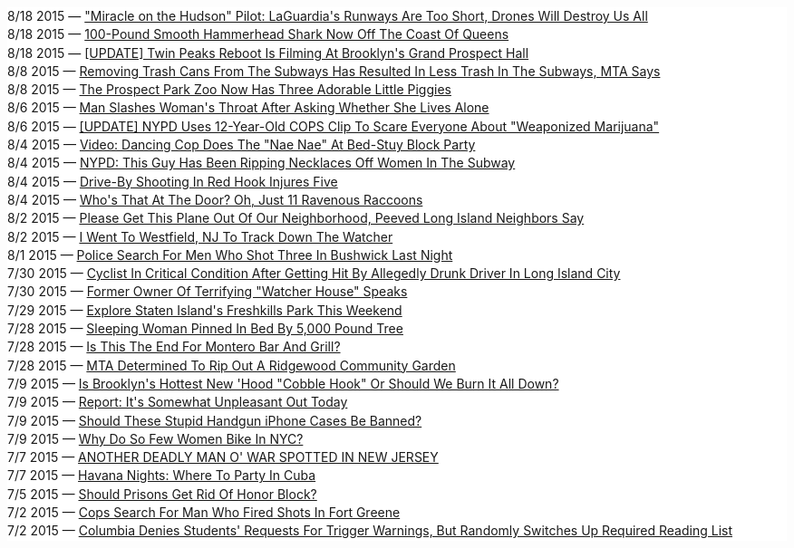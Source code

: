8/18 2015 — [&quot;Miracle on the Hudson&quot; Pilot: LaGuardia's Runways Are Too Short, Drones Will Destroy Us All](https://web.archive.org/web/20150818052817/http://gothamist.com/2015/08/17/laguardia_nightmare_worry_juice.php)  
8/18 2015 — [100-Pound Smooth Hammerhead Shark Now Off The Coast Of Queens](https://web.archive.org/web/20150818052817/http://gothamist.com/2015/08/17/hammerhead_hungry.php)  
8/18 2015 — [[UPDATE] Twin Peaks Reboot Is Filming At Brooklyn's Grand Prospect Hall](https://web.archive.org/web/20150818052817/http://gothamist.com/2015/08/17/twin_peaks_2.php)  
8/8 2015 — [Removing Trash Cans From The Subways Has Resulted In Less Trash In The Subways, MTA Says](https://web.archive.org/web/20150808114744/http://gothamist.com/2015/08/07/subway_trashcans.php)  
8/8 2015 — [The Prospect Park Zoo Now Has Three Adorable Little Piggies](https://web.archive.org/web/20150808114744/http://gothamist.com/2015/08/07/prospect_park_pigs.php)  
8/6 2015 — [Man Slashes Woman's Throat After Asking Whether She Lives Alone](https://web.archive.org/web/20150806060125/http://gothamist.com/2015/08/05/elmhurst_slashing.php)  
8/6 2015 — [[UPDATE] NYPD Uses 12-Year-Old COPS Clip To Scare Everyone About &quot;Weaponized Marijuana&quot;](https://web.archive.org/web/20150806060125/http://gothamist.com/2015/08/05/all_drugs_are_same.php)  
8/4 2015 — [Video: Dancing Cop Does The &quot;Nae Nae&quot; At Bed-Stuy Block Party](https://web.archive.org/web/20150804151007/http://gothamist.com/2015/08/03/dancing_cops_best_cops.php)  
8/4 2015 — [NYPD: This Guy Has Been Ripping Necklaces Off Women In The Subway](https://web.archive.org/web/20150804151007/http://gothamist.com/2015/08/03/necklace_mugger_brooklyn.php)  
8/4 2015 — [Drive-By Shooting In Red Hook Injures Five](https://web.archive.org/web/20150804151007/http://gothamist.com/2015/08/04/red_hook_driveby.php)  
8/4 2015 — [Who's That At The Door? Oh, Just 11 Ravenous Raccoons](https://web.archive.org/web/20150804151007/http://gothamist.com/2015/08/03/raccoons_queens_invasion.php)  
8/2 2015 — [Please Get This Plane Out Of Our Neighborhood, Peeved Long Island Neighbors Say](https://web.archive.org/web/20150802164127/http://gothamist.com/2015/08/01/please_get_this_plane_out_of_our_ne.php)  
8/2 2015 — [I Went To Westfield, NJ To Track Down The Watcher](https://web.archive.org/web/20150802011700/http://gothamist.com/2015/07/31/the_watcher.php)  
8/1 2015 — [Police Search For Men Who Shot Three In Bushwick Last Night](https://web.archive.org/web/20150801131601/http://gothamist.com/2015/07/31/shooting_2.php)  
7/30 2015 — [Cyclist In Critical Condition After Getting Hit By Allegedly Drunk Driver In Long Island City](https://web.archive.org/web/20150730022439/http://gothamist.com/2015/07/29/cyclist_drunk_driver_crash.php)  
7/30 2015 — [Former Owner Of Terrifying &quot;Watcher House&quot; Speaks](https://web.archive.org/web/20150730022439/http://gothamist.com/2015/07/28/in_russia_house_watches_you.php)  
7/29 2015 — [Explore Staten Island's Freshkills Park This Weekend ](https://web.archive.org/web/20150729011944/http://gothamist.com/2015/07/28/freshkills_dump_now_park.php)  
7/28 2015 — [Sleeping Woman Pinned In Bed By 5,000 Pound Tree](https://web.archive.org/web/20150728065523/http://gothamist.com/2015/07/27/nightmare_tree.php)  
7/28 2015 — [Is This The End For Montero Bar And Grill?](https://web.archive.org/web/20150728065523/http://gothamist.com/2015/07/27/montero_bar_brooklyn.php)  
7/28 2015 — [MTA Determined To Rip Out A Ridgewood Community Garden](https://web.archive.org/web/20150728065523/http://gothamist.com/2015/07/27/ridgewood_community_garden.php)  
7/9 2015 — [Is Brooklyn's Hottest New 'Hood &quot;Cobble Hook&quot; Or Should We Burn It All Down?](https://web.archive.org/web/20150709111135/http://gothamist.com/2015/07/08/cobble_hook_diaf.php)  
7/9 2015 — [Report: It's Somewhat Unpleasant Out Today](https://web.archive.org/web/20150709111135/http://gothamist.com/2015/07/08/weather_ugh.php)  
7/9 2015 — [Should These Stupid Handgun iPhone Cases Be Banned?](https://web.archive.org/web/20150709111135/http://gothamist.com/2015/07/08/gun_iphone_case_maybe_not.php)  
7/9 2015 — [Why Do So Few Women Bike In NYC?](https://web.archive.org/web/20150709111135/http://gothamist.com/2015/07/07/citi_bike_women_problem.php)  
7/7 2015 — [ANOTHER DEADLY MAN O' WAR SPOTTED IN NEW JERSEY](https://web.archive.org/web/20150707020632/http://gothamist.com/2015/07/06/man_o_war_pray_for_quick_death.php)  
7/7 2015 — [Havana Nights: Where To Party In Cuba](https://web.archive.org/web/20150707020632/http://gothamist.com/2015/07/06/cuba_nightlife_guide.php)  
7/5 2015 — [Should Prisons Get Rid Of Honor Block?](https://web.archive.org/web/20150705164252/http://gothamist.com/2015/07/04/bye_bye_honor_block.php)  
7/2 2015 — [Cops Search For Man Who Fired Shots In Fort Greene](https://web.archive.org/web/20150702103448/http://gothamist.com/2015/07/01/fort_greene_shooting.php)  
7/2 2015 — [Columbia Denies Students' Requests For Trigger Warnings, But Randomly Switches Up Required Reading List](https://web.archive.org/web/20150702103448/http://gothamist.com/2015/07/01/trigger_warnings.php)  